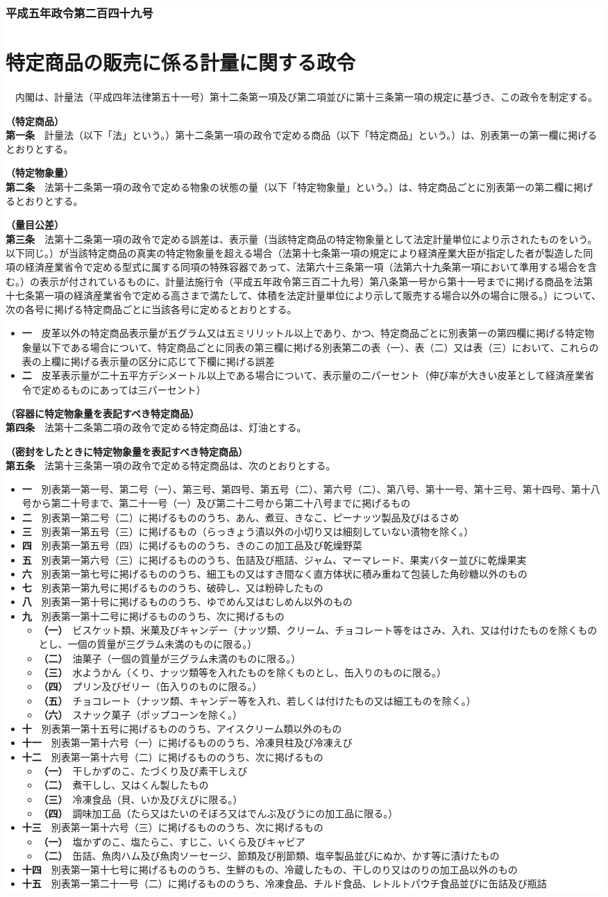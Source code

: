 ### 平成五年政令第二百四十九号  
# 特定商品の販売に係る計量に関する政令  
　内閣は、計量法（平成四年法律第五十一号）第十二条第一項及び第二項並びに第十三条第一項の規定に基づき、この政令を制定する。  
  
**（特定商品）**  
**第一条**　計量法（以下「法」という。）第十二条第一項の政令で定める商品（以下「特定商品」という。）は、別表第一の第一欄に掲げるとおりとする。  
  
**（特定物象量）**  
**第二条**　法第十二条第一項の政令で定める物象の状態の量（以下「特定物象量」という。）は、特定商品ごとに別表第一の第二欄に掲げるとおりとする。  
  
**（量目公差）**  
**第三条**　法第十二条第一項の政令で定める誤差は、表示量（当該特定商品の特定物象量として法定計量単位により示されたものをいう。以下同じ。）が当該特定商品の真実の特定物象量を超える場合（法第十七条第一項の規定により経済産業大臣が指定した者が製造した同項の経済産業省令で定める型式に属する同項の特殊容器であって、法第六十三条第一項（法第六十九条第一項において準用する場合を含む。）の表示が付されているものに、計量法施行令（平成五年政令第三百二十九号）第八条第一号から第十一号までに掲げる商品を法第十七条第一項の経済産業省令で定める高さまで満たして、体積を法定計量単位により示して販売する場合以外の場合に限る。）について、次の各号に掲げる特定商品ごとに当該各号に定めるとおりとする。  
* **一**　皮革以外の特定商品表示量が五グラム又は五ミリリットル以上であり、かつ、特定商品ごとに別表第一の第四欄に掲げる特定物象量以下である場合について、特定商品ごとに同表の第三欄に掲げる別表第二の表（一）、表（二）又は表（三）において、これらの表の上欄に掲げる表示量の区分に応じて下欄に掲げる誤差  
* **二**　皮革表示量が二十五平方デシメートル以上である場合について、表示量の二パーセント（伸び率が大きい皮革として経済産業省令で定めるものにあっては三パーセント）  
  
**（容器に特定物象量を表記すべき特定商品）**  
**第四条**　法第十二条第二項の政令で定める特定商品は、灯油とする。  
  
**（密封をしたときに特定物象量を表記すべき特定商品）**  
**第五条**　法第十三条第一項の政令で定める特定商品は、次のとおりとする。  
* **一**　別表第一第一号、第二号（一）、第三号、第四号、第五号（二）、第六号（二）、第八号、第十一号、第十三号、第十四号、第十八号から第二十号まで、第二十一号（一）及び第二十二号から第二十八号までに掲げるもの  
* **二**　別表第一第二号（二）に掲げるもののうち、あん、煮豆、きなこ、ピーナッツ製品及びはるさめ  
* **三**　別表第一第五号（三）に掲げるもの（らっきょう漬以外の小切り又は細刻していない漬物を除く。）  
* **四**　別表第一第五号（四）に掲げるもののうち、きのこの加工品及び乾燥野菜  
* **五**　別表第一第六号（三）に掲げるもののうち、缶詰及び瓶詰、ジャム、マーマレード、果実バター並びに乾燥果実  
* **六**　別表第一第七号に掲げるもののうち、細工もの又はすき間なく直方体状に積み重ねて包装した角砂糖以外のもの  
* **七**　別表第一第九号に掲げるもののうち、破砕し、又は粉砕したもの  
* **八**　別表第一第十号に掲げるもののうち、ゆでめん又はむしめん以外のもの  
* **九**　別表第一第十二号に掲げるもののうち、次に掲げるもの  
	* **（一）**　ビスケット類、米菓及びキャンデー（ナッツ類、クリーム、チョコレート等をはさみ、入れ、又は付けたものを除くものとし、一個の質量が三グラム未満のものに限る。）  
	* **（二）**　油菓子（一個の質量が三グラム未満のものに限る。）  
	* **（三）**　水ようかん（くり、ナッツ類等を入れたものを除くものとし、缶入りのものに限る。）  
	* **（四）**　プリン及びゼリー（缶入りのものに限る。）  
	* **（五）**　チョコレート（ナッツ類、キャンデー等を入れ、若しくは付けたもの又は細工ものを除く。）  
	* **（六）**　スナック菓子（ポップコーンを除く。）  
* **十**　別表第一第十五号に掲げるもののうち、アイスクリーム類以外のもの  
* **十一**　別表第一第十六号（一）に掲げるもののうち、冷凍貝柱及び冷凍えび  
* **十二**　別表第一第十六号（二）に掲げるもののうち、次に掲げるもの  
	* **（一）**　干しかずのこ、たづくり及び素干しえび  
	* **（二）**　煮干しし、又はくん製したもの  
	* **（三）**　冷凍食品（貝、いか及びえびに限る。）  
	* **（四）**　調味加工品（たら又はたいのそぼろ又はでんぶ及びうにの加工品に限る。）  
* **十三**　別表第一第十六号（三）に掲げるもののうち、次に掲げるもの  
	* **（一）**　塩かずのこ、塩たらこ、すじこ、いくら及びキャビア  
	* **（二）**　缶詰、魚肉ハム及び魚肉ソーセージ、節類及び削節類、塩辛製品並びにぬか、かす等に漬けたもの  
* **十四**　別表第一第十七号に掲げるもののうち、生鮮のもの、冷蔵したもの、干しのり又はのりの加工品以外のもの  
* **十五**　別表第一第二十一号（二）に掲げるもののうち、冷凍食品、チルド食品、レトルトパウチ食品並びに缶詰及び瓶詰  
  